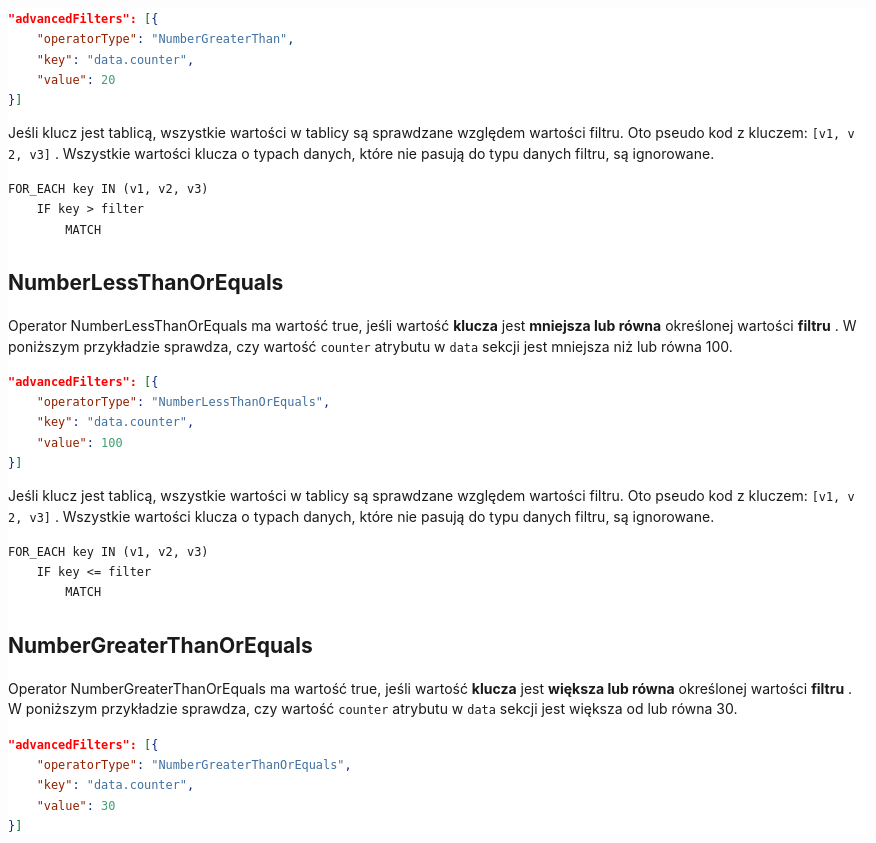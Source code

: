 ```json
"advancedFilters": [{
    "operatorType": "NumberGreaterThan",
    "key": "data.counter",
    "value": 20
}]
```

Jeśli klucz jest tablicą, wszystkie wartości w tablicy są sprawdzane względem wartości filtru. Oto pseudo kod z kluczem: `[v1, v2, v3]` . Wszystkie wartości klucza o typach danych, które nie pasują do typu danych filtru, są ignorowane.

```
FOR_EACH key IN (v1, v2, v3)
    IF key > filter
        MATCH
```

## <a name="numberlessthanorequals"></a>NumberLessThanOrEquals
Operator NumberLessThanOrEquals ma wartość true, jeśli wartość **klucza** jest **mniejsza lub równa** określonej wartości **filtru** . W poniższym przykładzie sprawdza, czy wartość `counter` atrybutu w `data` sekcji jest mniejsza niż lub równa 100. 

```json
"advancedFilters": [{
    "operatorType": "NumberLessThanOrEquals",
    "key": "data.counter",
    "value": 100
}]
```

Jeśli klucz jest tablicą, wszystkie wartości w tablicy są sprawdzane względem wartości filtru. Oto pseudo kod z kluczem: `[v1, v2, v3]` . Wszystkie wartości klucza o typach danych, które nie pasują do typu danych filtru, są ignorowane.

```
FOR_EACH key IN (v1, v2, v3)
    IF key <= filter
        MATCH
```

## <a name="numbergreaterthanorequals"></a>NumberGreaterThanOrEquals
Operator NumberGreaterThanOrEquals ma wartość true, jeśli wartość **klucza** jest **większa lub równa** określonej wartości **filtru** . W poniższym przykładzie sprawdza, czy wartość `counter` atrybutu w `data` sekcji jest większa od lub równa 30. 

```json
"advancedFilters": [{
    "operatorType": "NumberGreaterThanOrEquals",
    "key": "data.counter",
    "value": 30
}]
```
